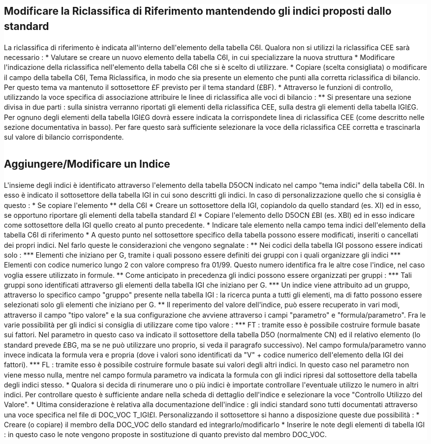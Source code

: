 ## Modificare la Riclassifica di Riferimento mantendendo gli indici proposti dallo standard
La riclassifica di riferimento è indicata all'interno dell'elemento della tabella C6I. Qualora non si utilizzi la riclassifica CEE sarà necessario : 
\* Valutare se creare un nuovo elemento della tabella C6I, in cui specializzare la nuova struttura
\* Modificare l'indicazione della riclassifica nell'elemento della tabella C6I che si è scelto di utilizzare.
\* Copiare (scelta consigliata) o modificare il campo della tabella C6I, Tema Riclassifica, in modo che sia presente un elemento che punti alla corretta riclassifica di bilancio. Per questo tema va mantenuto il sottosettore £F previsto per il tema standard (£BF).
\* Attraverso le funzioni di controllo, utilizzando la voce specifica di associazione attribuire le linee di riclassifica alle voci di bilancio : 
\*\* Si presentare una sezione divisa in due parti :  sulla sinistra verranno riportati gli elementi della riclassifica CEE, sulla destra gli elementi della tabella IGI£G. Per ognuno degli elementi della tabella IGI£G dovrà essere indicata la corrispondete linea di riclassifica CEE (come descritto nelle sezione documentativa in basso). Per fare questo sarà sufficiente selezionare la voce della riclassifica CEE corretta e trascinarla sul valore di bilancio corrispondente.

## Aggiungere/Modificare un Indice
L'insieme degli indici è identificato attraverso l'elemento della tabella D5OCN indicato nel campo "tema indici" della tabella C6I. In esso è indicato il sottosettore della tabella IGI in cui sono descritti gli indici.
In caso di personalizzazione quello che si consiglia è questo : 
\* Se copiare l'elemento \*\* della C6I
\* Creare un sottosettore della IGI, copiandolo da quello standard (es. XI) ed in esso, se opportuno riportare gli elementi della tabella standard £I
\* Copiare l'elemento dello D5OCN £BI (es. XBI) ed in esso indicare come sottosettore della IGI quello creato al punto precedente.
\* Indicare tale elemento nella campo tema indici dell'elemento della tabella C6I di riferimento
\* A questo punto nel sottosettore specifico della tabella possono essere modificati, inseriti o cancellati dei propri indici. Nel farlo queste le considerazioni che vengono segnalate : 
\*\* Nei codici della tabella IGI possono essere indicati solo : 
\*\*\* Elementi che iniziano per G, tramite i quali possono essere definiti dei gruppi con i quali organizzare gli indici
\*\*\* Elementi con codice numerico lungo 2 con valore compreso fra 01/99. Questo numero identifica fra le altre cose l'indice, nel caso voglia essere utilizzato in formule.
\*\* Come anticipato in precedenza gli indici possono essere organizzati per gruppi : 
\*\*\* Tali gruppi sono identificati attraverso gli elementi della tabella IGI che iniziano per G.
\*\*\* Un indice viene attribuito ad un gruppo, attraverso lo specifico campo "gruppo" presente nella tabella IGI :  la ricerca punta a tutti gli elementi, ma di fatto possono essere selezionati solo gli elementi che iniziano per G.
\*\* Il reperimento del valore dell'indice, può essere recuperato in vari modi, attraverso il campo "tipo valore" e la sua configurazione che avviene attraverso i campi "parametro" e "formula/parametro". Fra le varie possibilità per gli indici si consiglia di utilizzare come tipo valore : 
\*\*\* FT :  tramite esso è possibile costruire formule basate sui fattori. Nel parametro in questo caso va indicato il sottosettore della tabella D5O (normalmente CN) ed il relativo elemento (lo standard prevede £BG, ma se ne può utilizzare uno proprio, si veda il paragrafo successivo).
Nel campo formula/parametro vanno invece indicata la formula vera e propria (dove i valori sono identificati da "V" + codice numerico dell'elemento della IGI dei fattori).
\*\*\* FL :  tramite esso è possibile costruire formule basate sui valori degli altri indici. In questo caso nel parametro non viene messo nulla, mentre nel campo formula parametro va indicata la formula con gli indici ripresi dal sottosettore della tabella degli indici stesso.
\* Qualora si decida di rinumerare uno o più indici è importate controllare l'eventuale utilizzo le numero in altri indici. Per controllare questo è sufficiente andare nella scheda di dettaglio dell'indice e selezionare la voce "Controllo Utilizzo del Valore".
\* Ultima considerazione è relativa alla documentazione dell'indice :  gli indici standard sono tutti documentati attraverso una voce specifica nel file di DOC_VOC T_IGI£I. Personalizzando il sottosettore si hanno a disposizione queste due possibilità : 
\* Creare (o copiare) il membro della DOC_VOC dello standard ed integrarlo/modificarlo
\* Inserire le note degli elementi di tabella IGI :  in questo caso le note vengono proposte in sostituzione di quanto previsto dal membro DOC_VOC.
